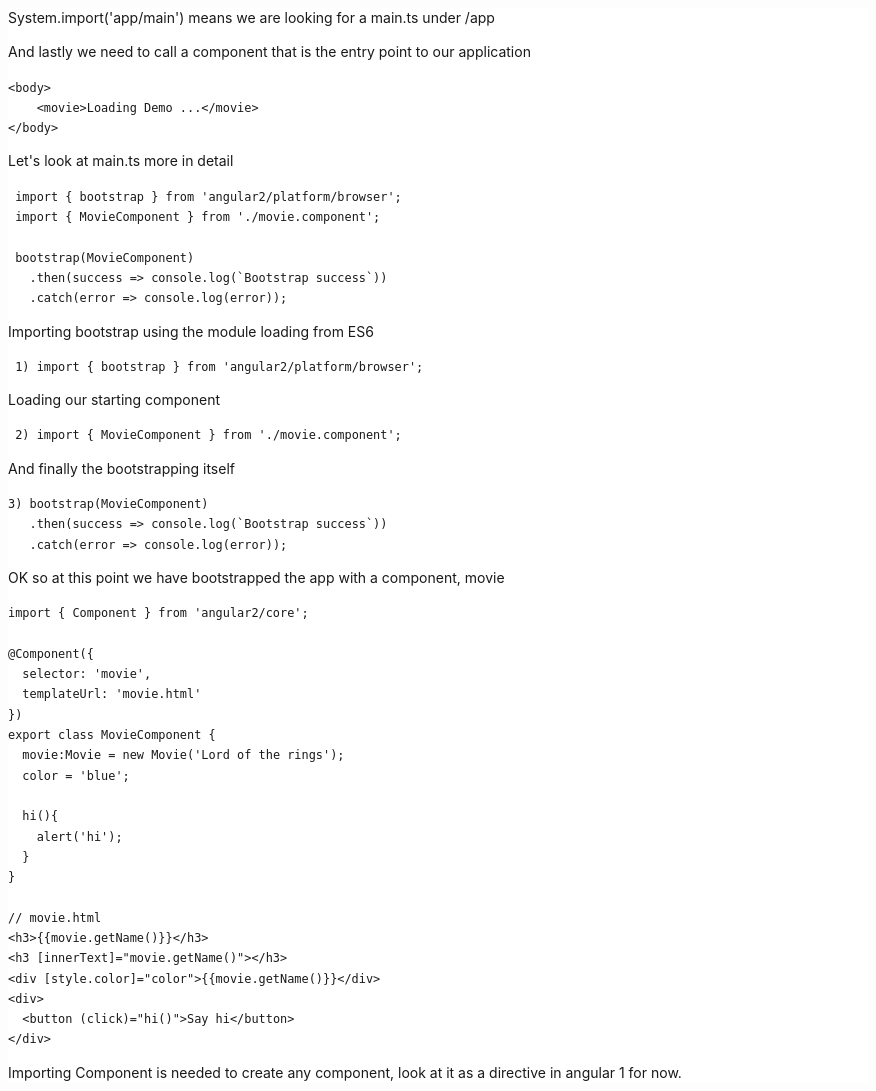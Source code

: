 System.import('app/main') means we are looking for a main.ts under /app


And lastly we need to call a component that is the entry point to our application
	 	

	<body>
  		<movie>Loading Demo ...</movie>
	</body>	

Let's look at main.ts more in detail

	 import { bootstrap } from 'angular2/platform/browser';
  	 import { MovieComponent } from './movie.component';

     bootstrap(MovieComponent)
       .then(success => console.log(`Bootstrap success`))
       .catch(error => console.log(error));
	
Importing bootstrap using the module loading from ES6

	 1) import { bootstrap } from 'angular2/platform/browser';

Loading our starting component

	 2) import { MovieComponent } from './movie.component';

And finally the bootstrapping itself

	3) bootstrap(MovieComponent)
       .then(success => console.log(`Bootstrap success`))
       .catch(error => console.log(error));

OK so at this point we have bootstrapped the app with a component, movie

	import { Component } from 'angular2/core';

	@Component({
	  selector: 'movie',
	  templateUrl: 'movie.html' 
	})
	export class MovieComponent {
	  movie:Movie = new Movie('Lord of the rings');
	  color = 'blue';
	  
	  hi(){
	    alert('hi');
	  }
	}

	// movie.html
    <h3>{{movie.getName()}}</h3>
    <h3 [innerText]="movie.getName()"></h3>
    <div [style.color]="color">{{movie.getName()}}</div>
    <div>
      <button (click)="hi()">Say hi</button>
    </div>
	  
	
Importing Component is needed to create any component, look at it as a directive in angular 1 for now.
